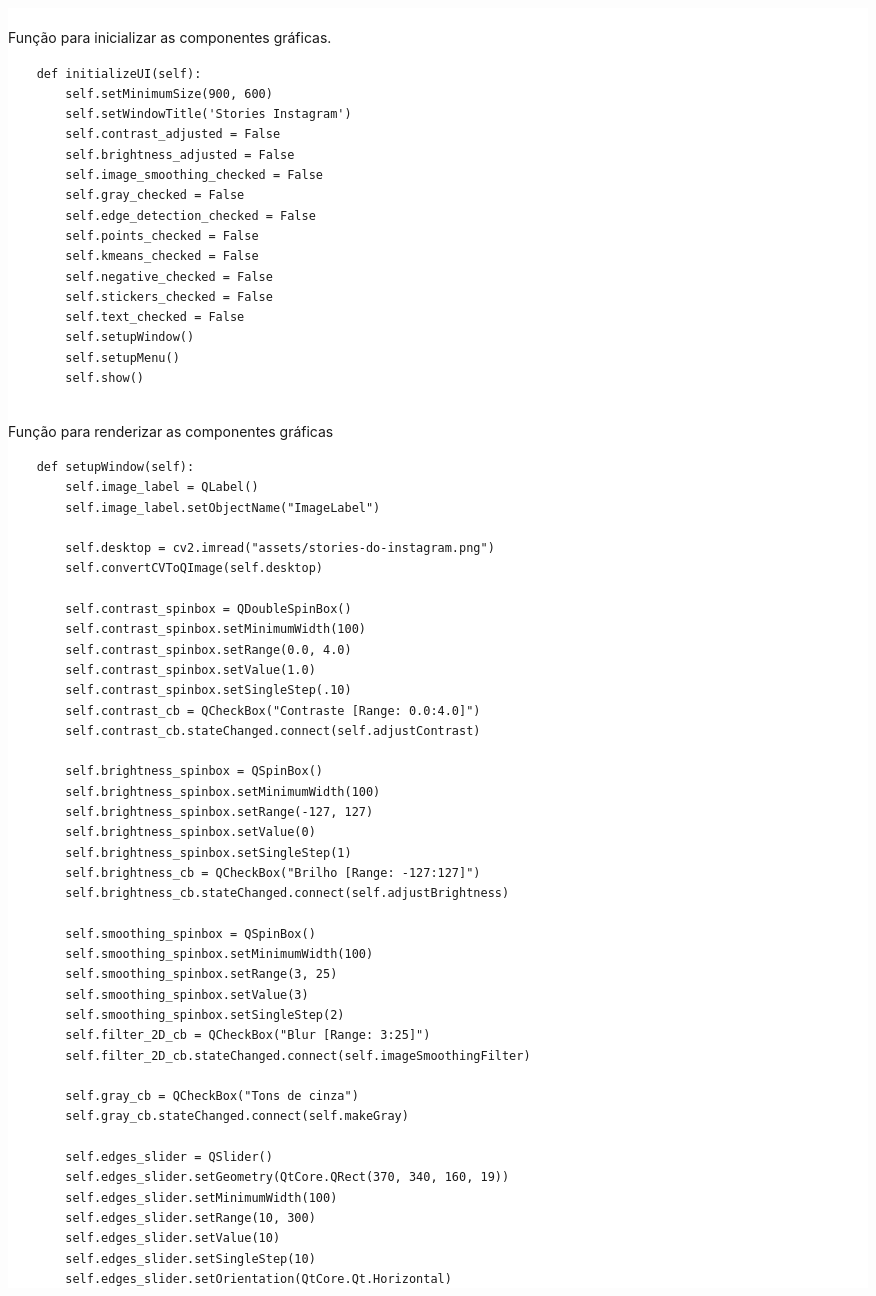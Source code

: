 \
Função para inicializar as componentes gráficas.
```
    def initializeUI(self):
        self.setMinimumSize(900, 600)
        self.setWindowTitle('Stories Instagram')
        self.contrast_adjusted = False
        self.brightness_adjusted = False
        self.image_smoothing_checked = False
        self.gray_checked = False
        self.edge_detection_checked = False
        self.points_checked = False
        self.kmeans_checked = False
        self.negative_checked = False
        self.stickers_checked = False
        self.text_checked = False
        self.setupWindow()
        self.setupMenu()
        self.show()
```
\
Função para renderizar as componentes gráficas
```
    def setupWindow(self):
        self.image_label = QLabel()
        self.image_label.setObjectName("ImageLabel")

        self.desktop = cv2.imread("assets/stories-do-instagram.png")
        self.convertCVToQImage(self.desktop)

        self.contrast_spinbox = QDoubleSpinBox()
        self.contrast_spinbox.setMinimumWidth(100)
        self.contrast_spinbox.setRange(0.0, 4.0)
        self.contrast_spinbox.setValue(1.0)
        self.contrast_spinbox.setSingleStep(.10)
        self.contrast_cb = QCheckBox("Contraste [Range: 0.0:4.0]")
        self.contrast_cb.stateChanged.connect(self.adjustContrast)

        self.brightness_spinbox = QSpinBox()
        self.brightness_spinbox.setMinimumWidth(100)
        self.brightness_spinbox.setRange(-127, 127)
        self.brightness_spinbox.setValue(0)
        self.brightness_spinbox.setSingleStep(1)
        self.brightness_cb = QCheckBox("Brilho [Range: -127:127]")
        self.brightness_cb.stateChanged.connect(self.adjustBrightness)

        self.smoothing_spinbox = QSpinBox()
        self.smoothing_spinbox.setMinimumWidth(100)
        self.smoothing_spinbox.setRange(3, 25)
        self.smoothing_spinbox.setValue(3)
        self.smoothing_spinbox.setSingleStep(2)
        self.filter_2D_cb = QCheckBox("Blur [Range: 3:25]")
        self.filter_2D_cb.stateChanged.connect(self.imageSmoothingFilter)

        self.gray_cb = QCheckBox("Tons de cinza")
        self.gray_cb.stateChanged.connect(self.makeGray)

        self.edges_slider = QSlider()
        self.edges_slider.setGeometry(QtCore.QRect(370, 340, 160, 19))
        self.edges_slider.setMinimumWidth(100)
        self.edges_slider.setRange(10, 300)
        self.edges_slider.setValue(10)
        self.edges_slider.setSingleStep(10)
        self.edges_slider.setOrientation(QtCore.Qt.Horizontal)
```